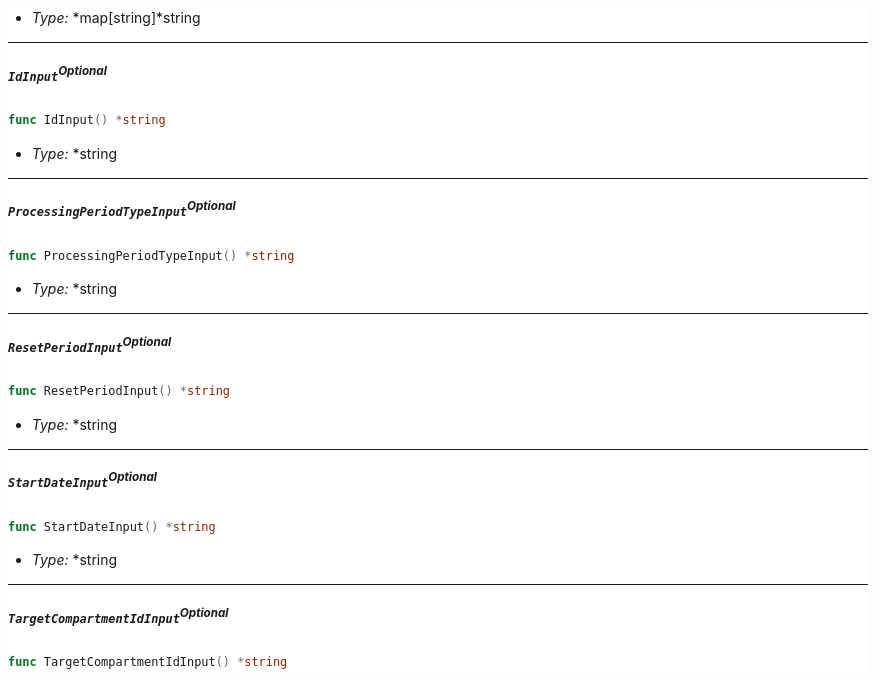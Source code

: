 - *Type:* *map[string]*string

---

##### `IdInput`<sup>Optional</sup> <a name="IdInput" id="rhizo-co-terraform-provider-oci.budgetBudget.BudgetBudget.property.idInput"></a>

```go
func IdInput() *string
```

- *Type:* *string

---

##### `ProcessingPeriodTypeInput`<sup>Optional</sup> <a name="ProcessingPeriodTypeInput" id="rhizo-co-terraform-provider-oci.budgetBudget.BudgetBudget.property.processingPeriodTypeInput"></a>

```go
func ProcessingPeriodTypeInput() *string
```

- *Type:* *string

---

##### `ResetPeriodInput`<sup>Optional</sup> <a name="ResetPeriodInput" id="rhizo-co-terraform-provider-oci.budgetBudget.BudgetBudget.property.resetPeriodInput"></a>

```go
func ResetPeriodInput() *string
```

- *Type:* *string

---

##### `StartDateInput`<sup>Optional</sup> <a name="StartDateInput" id="rhizo-co-terraform-provider-oci.budgetBudget.BudgetBudget.property.startDateInput"></a>

```go
func StartDateInput() *string
```

- *Type:* *string

---

##### `TargetCompartmentIdInput`<sup>Optional</sup> <a name="TargetCompartmentIdInput" id="rhizo-co-terraform-provider-oci.budgetBudget.BudgetBudget.property.targetCompartmentIdInput"></a>

```go
func TargetCompartmentIdInput() *string
```
